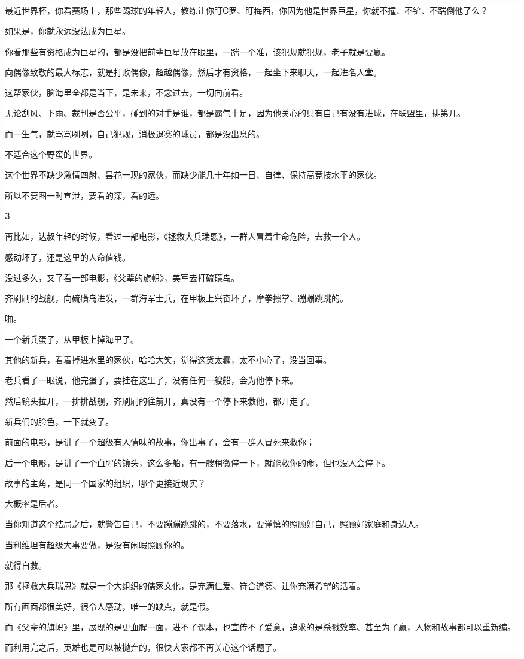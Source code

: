 最近世界杯，你看赛场上，那些踢球的年轻人，教练让你盯C罗、盯梅西，你因为他是世界巨星，你就不撞、不铲、不踹倒他了么？

如果是，你就永远没法成为巨星。

你看那些有资格成为巨星的，都是没把前辈巨星放在眼里，一踹一个准，该犯规就犯规，老子就是要赢。  

向偶像致敬的最大标志，就是打败偶像，超越偶像，然后才有资格，一起坐下来聊天，一起进名人堂。

这帮家伙，脑海里全都是当下，是未来，不念过去，一切向前看。  

无论刮风、下雨、裁判是否公平，碰到的对手是谁，都是霸气十足，因为他关心的只有自己有没有进球，在联盟里，排第几。  

而一生气，就骂骂咧咧，自己犯规，消极退赛的球员，都是没出息的。

不适合这个野蛮的世界。

这个世界不缺少激情四射、昙花一现的家伙，而缺少能几十年如一日、自律、保持高竞技水平的家伙。

所以不要图一时宣泄，要看的深，看的远。  

  

3

  

再比如，达叔年轻的时候，看过一部电影，《拯救大兵瑞恩》，一群人冒着生命危险，去救一个人。  

感动坏了，还是这里的人命值钱。

没过多久，又了看一部电影，《父辈的旗帜》，美军去打硫磺岛。  

齐刷刷的战舰，向硫磺岛进发，一群海军士兵，在甲板上兴奋坏了，摩拳擦掌、蹦蹦跳跳的。  

啪。

一个新兵蛋子，从甲板上掉海里了。  

其他的新兵，看着掉进水里的家伙，哈哈大笑，觉得这货太蠢，太不小心了，没当回事。  

老兵看了一眼说，他完蛋了，要挂在这里了，没有任何一艘船，会为他停下来。  

然后镜头拉开，一排排战舰，齐刷刷的往前开，真没有一个停下来救他，都开走了。

新兵们的脸色，一下就变了。  

前面的电影，是讲了一个超级有人情味的故事，你出事了，会有一群人冒死来救你；  

后一个电影，是讲了一个血腥的镜头，这么多船，有一艘稍微停一下，就能救你的命，但也没人会停下。

故事的主角，是同一个国家的组织，哪个更接近现实？

大概率是后者。  

当你知道这个结局之后，就警告自己，不要蹦蹦跳跳的，不要落水，要谨慎的照顾好自己，照顾好家庭和身边人。  

当利维坦有超级大事要做，是没有闲暇照顾你的。  

就得自救。  

那《拯救大兵瑞恩》就是一个大组织的儒家文化，是充满仁爱、符合道德、让你充满希望的活着。  

所有画面都很美好，很令人感动，唯一的缺点，就是假。

而《父辈的旗帜》里，展现的是更血腥一面，进不了课本，也宣传不了爱意，追求的是杀戮效率、甚至为了赢，人物和故事都可以重新编。  

而利用完之后，英雄也是可以被抛弃的，很快大家都不再关心这个话题了。  
